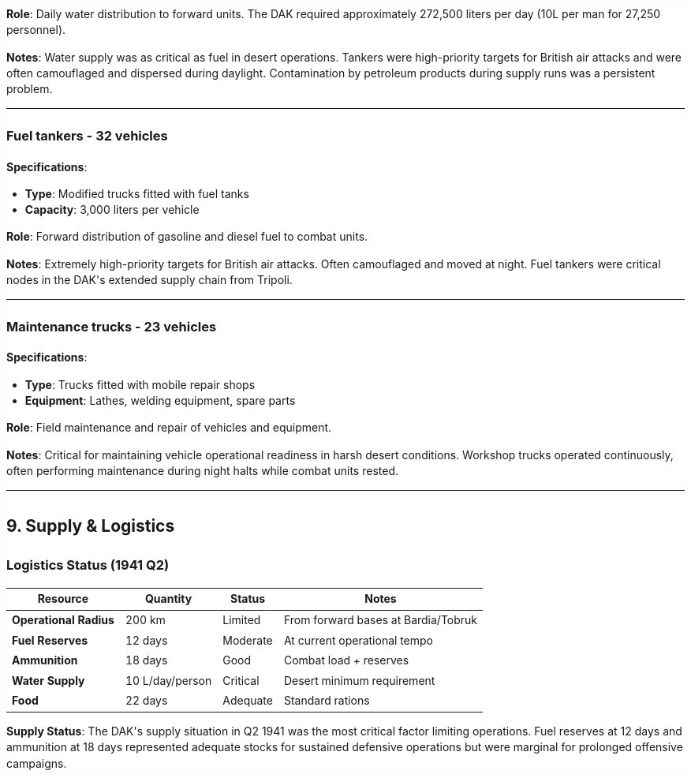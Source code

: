 **Role**: Daily water distribution to forward units. The DAK required approximately 272,500 liters per day (10L per man for 27,250 personnel).

**Notes**: Water supply was as critical as fuel in desert operations. Tankers were high-priority targets for British air attacks and were often camouflaged and dispersed during daylight. Contamination by petroleum products during supply runs was a persistent problem.

---

### Fuel tankers - 32 vehicles

**Specifications**:
- **Type**: Modified trucks fitted with fuel tanks
- **Capacity**: 3,000 liters per vehicle

**Role**: Forward distribution of gasoline and diesel fuel to combat units.

**Notes**: Extremely high-priority targets for British air attacks. Often camouflaged and moved at night. Fuel tankers were critical nodes in the DAK's extended supply chain from Tripoli.

---

### Maintenance trucks - 23 vehicles

**Specifications**:
- **Type**: Trucks fitted with mobile repair shops
- **Equipment**: Lathes, welding equipment, spare parts

**Role**: Field maintenance and repair of vehicles and equipment.

**Notes**: Critical for maintaining vehicle operational readiness in harsh desert conditions. Workshop trucks operated continuously, often performing maintenance during night halts while combat units rested.

---

## 9. Supply & Logistics

### Logistics Status (1941 Q2)

| Resource | Quantity | Status | Notes |
|----------|----------|--------|-------|
| **Operational Radius** | 200 km | Limited | From forward bases at Bardia/Tobruk |
| **Fuel Reserves** | 12 days | Moderate | At current operational tempo |
| **Ammunition** | 18 days | Good | Combat load + reserves |
| **Water Supply** | 10 L/day/person | Critical | Desert minimum requirement |
| **Food** | 22 days | Adequate | Standard rations |

**Supply Status**: The DAK's supply situation in Q2 1941 was the most critical factor limiting operations. Fuel reserves at 12 days and ammunition at 18 days represented adequate stocks for sustained defensive operations but were marginal for prolonged offensive campaigns.
